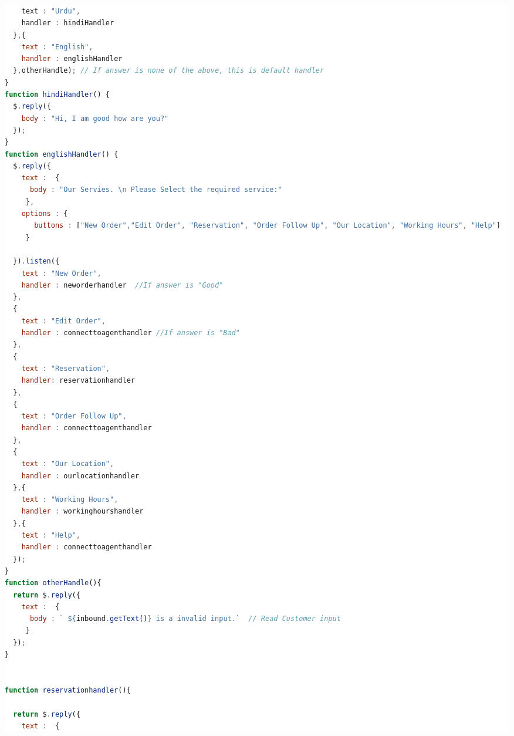 ```javascript
    text : "Urdu",
    handler : hindiHandler  
  },{
    text : "English",
    handler : englishHandler 
  },otherHandle); // If answer is none of the above, this is default handler
}
function hindiHandler() {
  $.reply({
    body : "Hi, I am good how are you?"
  });
}
function englishHandler() {
  $.reply({
    text :  {
      body : "Our Servies. \n Please Select the required service:"
     },
    options : {
       buttons : ["New Order","Edit Order", "Reservation", "Order Follow Up", "Our Location", "Working Hours", "Help"]
     }
    
  }).listen({
    text : "New Order",
    handler : neworderhandler  //If answer is "Good"
  },
  {
    text : "Edit Order",
    handler : connecttoagenthandler //If answer is "Bad"
  },
  {
    text : "Reservation",
    handler: reservationhandler
  },
  {
    text : "Order Follow Up",
    handler : connecttoagenthandler
  },
  {
    text : "Our Location",
    handler : ourlocationhandler
  },{
    text : "Working Hours",
    handler : workinghourshandler
  },{
    text : "Help",
    handler : connecttoagenthandler
  });
}
function otherHandle(){
  return $.reply({
    text :  {
      body : ` ${inbound.getText()} is a invalid input.`  // Read Customer input
     }
  });
}


function reservationhandler(){

  return $.reply({
    text :  {
```